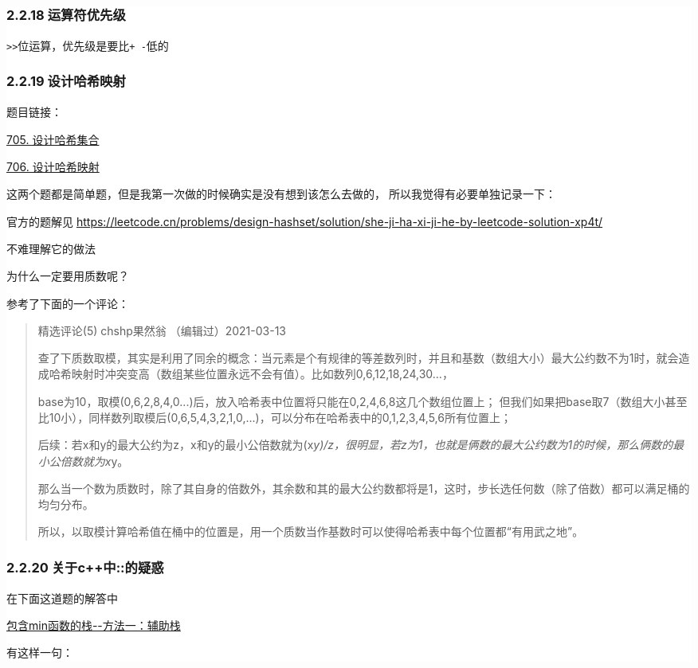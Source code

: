 

### 2.2.18 运算符优先级

 `>>`位运算，优先级是要比`+ -`低的



### 2.2.19 设计哈希映射

 题目链接：

 [705. 设计哈希集合](https://leetcode.cn/problems/design-hashset/)

 [706. 设计哈希映射](https://leetcode.cn/problems/design-hashmap/)


 这两个题都是简单题，但是我第一次做的时候确实是没有想到该怎么去做的， 所以我觉得有必要单独记录一下：

 官方的题解见 https://leetcode.cn/problems/design-hashset/solution/she-ji-ha-xi-ji-he-by-leetcode-solution-xp4t/

 不难理解它的做法

 为什么一定要用质数呢？

 参考了下面的一个评论：

>精选评论(5)
>chshp果然翁
>（编辑过）2021-03-13
>
>查了下质数取模，其实是利用了同余的概念：当元素是个有规律的等差数列时，并且和基数（数组大小）最大公约数不为1时，就会造成哈希映射时冲突变高（数组某些位置永远不会有值）。比如数列0,6,12,18,24,30...，
>
>    base为10，取模(0,6,2,8,4,0...)后，放入哈希表中位置将只能在0,2,4,6,8这几个数组位置上；
>    但我们如果把base取7（数组大小甚至比10小），同样数列取模后(0,6,5,4,3,2,1,0,...)，可以分布在哈希表中的0,1,2,3,4,5,6所有位置上；
>
>后续：若x和y的最大公约为z，x和y的最小公倍数就为(x*y)/z，很明显，若z为1，也就是俩数的最大公约数为1的时候，那么俩数的最小公倍数就为x*y。
>
>那么当一个数为质数时，除了其自身的倍数外，其余数和其的最大公约数都将是1，这时，步长选任何数（除了倍数）都可以满足桶的均匀分布。
>
>所以，以取模计算哈希值在桶中的位置是，用一个质数当作基数时可以使得哈希表中每个位置都“有用武之地”。








### 2.2.20 关于c++中::的疑惑

在下面这道题的解答中


[包含min函数的栈--方法一：辅助栈](https://leetcode.cn/problems/bao-han-minhan-shu-de-zhan-lcof/solution/bao-han-minhan-shu-de-zhan-by-leetcode-s-i2fk/)


有这样一句：
